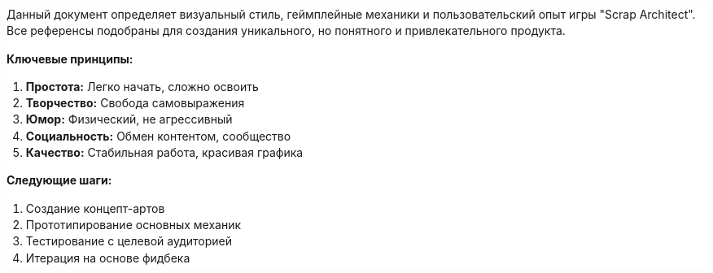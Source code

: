 Данный документ определяет визуальный стиль, геймплейные механики и пользовательский опыт игры "Scrap Architect". Все референсы подобраны для создания уникального, но понятного и привлекательного продукта.

**Ключевые принципы:**
1. **Простота:** Легко начать, сложно освоить
2. **Творчество:** Свобода самовыражения
3. **Юмор:** Физический, не агрессивный
4. **Социальность:** Обмен контентом, сообщество
5. **Качество:** Стабильная работа, красивая графика

**Следующие шаги:**
1. Создание концепт-артов
2. Прототипирование основных механик
3. Тестирование с целевой аудиторией
4. Итерация на основе фидбека

